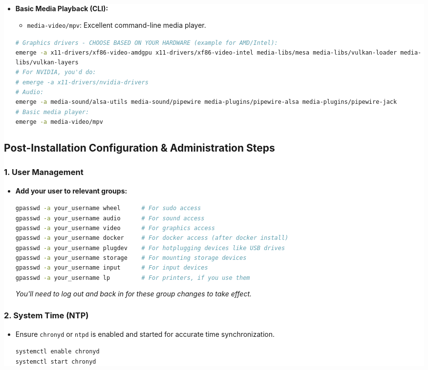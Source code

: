   * **Basic Media Playback (CLI):**

      * `media-video/mpv`: Excellent command-line media player.

    <!-- end list -->

    ```bash
    # Graphics drivers - CHOOSE BASED ON YOUR HARDWARE (example for AMD/Intel):
    emerge -a x11-drivers/xf86-video-amdgpu x11-drivers/xf86-video-intel media-libs/mesa media-libs/vulkan-loader media-libs/vulkan-layers
    # For NVIDIA, you'd do:
    # emerge -a x11-drivers/nvidia-drivers
    # Audio:
    emerge -a media-sound/alsa-utils media-sound/pipewire media-plugins/pipewire-alsa media-plugins/pipewire-jack
    # Basic media player:
    emerge -a media-video/mpv
    ```

## Post-Installation Configuration & Administration Steps

### 1\. User Management

  * **Add your user to relevant groups:**
    ```bash
    gpasswd -a your_username wheel      # For sudo access
    gpasswd -a your_username audio      # For sound access
    gpasswd -a your_username video      # For graphics access
    gpasswd -a your_username docker     # For docker access (after docker install)
    gpasswd -a your_username plugdev    # For hotplugging devices like USB drives
    gpasswd -a your_username storage    # For mounting storage devices
    gpasswd -a your_username input      # For input devices
    gpasswd -a your_username lp         # For printers, if you use them
    ```
    *You'll need to log out and back in for these group changes to take effect.*

### 2\. System Time (NTP)

  * Ensure `chronyd` or `ntpd` is enabled and started for accurate time synchronization.
    ```bash
    systemctl enable chronyd
    systemctl start chronyd
    ```
